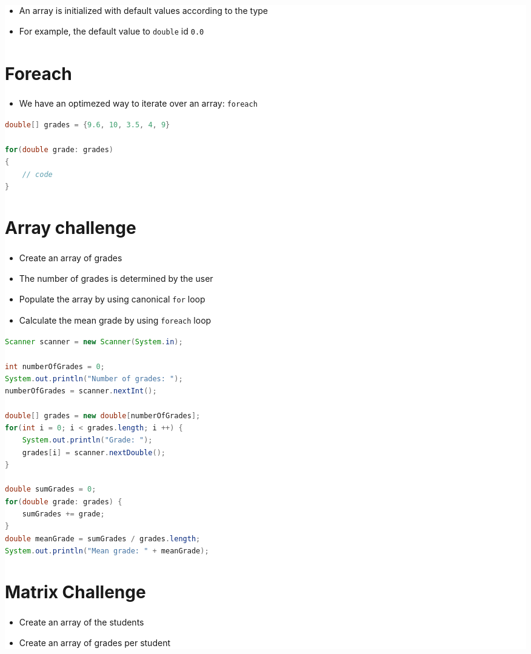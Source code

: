 - An array is initialized with default values according to the type

- For example, the default value to <code>double</code> id <code>0.0</code>

# Foreach

- We have an optimezed way to iterate over an array: <code>foreach</code>

```java
double[] grades = {9.6, 10, 3.5, 4, 9}

for(double grade: grades)
{
	// code
}
```

# Array challenge

- Create an array of grades

- The number of grades is determined by the user

- Populate the array by using canonical <code>for</code> loop

- Calculate the mean grade by using <code>foreach</code> loop

```java
Scanner scanner = new Scanner(System.in);

int numberOfGrades = 0;
System.out.println("Number of grades: ");
numberOfGrades = scanner.nextInt();

double[] grades = new double[numberOfGrades];
for(int i = 0; i < grades.length; i ++) {
	System.out.println("Grade: ");
	grades[i] = scanner.nextDouble();
}

double sumGrades = 0;
for(double grade: grades) {
	sumGrades += grade;
}
double meanGrade = sumGrades / grades.length;
System.out.println("Mean grade: " + meanGrade);
```

# Matrix Challenge

- Create an array of the students

- Create an array of grades per student 
